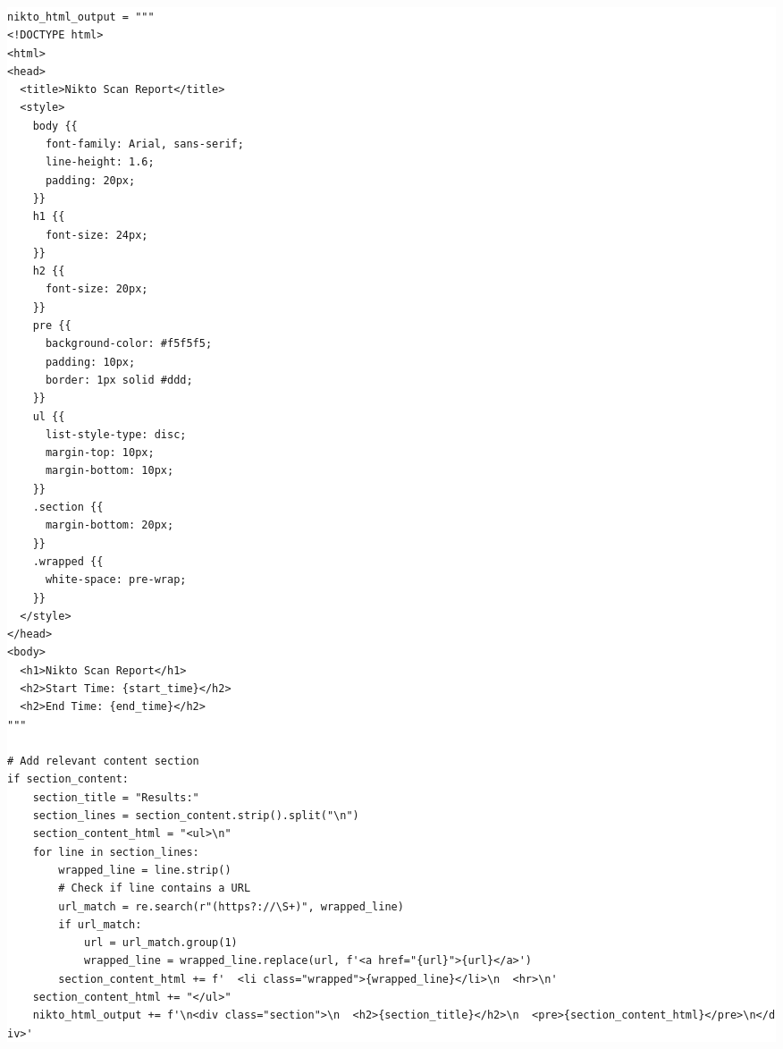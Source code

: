     nikto_html_output = """
    <!DOCTYPE html>
    <html>
    <head>
      <title>Nikto Scan Report</title>
      <style>
        body {{
          font-family: Arial, sans-serif;
          line-height: 1.6;
          padding: 20px;
        }}
        h1 {{
          font-size: 24px;
        }}
        h2 {{
          font-size: 20px;
        }}
        pre {{
          background-color: #f5f5f5;
          padding: 10px;
          border: 1px solid #ddd;
        }}
        ul {{
          list-style-type: disc;
          margin-top: 10px;
          margin-bottom: 10px;
        }}
        .section {{
          margin-bottom: 20px;
        }}
        .wrapped {{
          white-space: pre-wrap;
        }}
      </style>
    </head>
    <body>
      <h1>Nikto Scan Report</h1>
      <h2>Start Time: {start_time}</h2>
      <h2>End Time: {end_time}</h2>
    """
    
    # Add relevant content section
    if section_content:
        section_title = "Results:"
        section_lines = section_content.strip().split("\n")
        section_content_html = "<ul>\n"
        for line in section_lines:
            wrapped_line = line.strip()
            # Check if line contains a URL
            url_match = re.search(r"(https?://\S+)", wrapped_line)
            if url_match:
                url = url_match.group(1)
                wrapped_line = wrapped_line.replace(url, f'<a href="{url}">{url}</a>')
            section_content_html += f'  <li class="wrapped">{wrapped_line}</li>\n  <hr>\n'
        section_content_html += "</ul>"
        nikto_html_output += f'\n<div class="section">\n  <h2>{section_title}</h2>\n  <pre>{section_content_html}</pre>\n</div>'
    